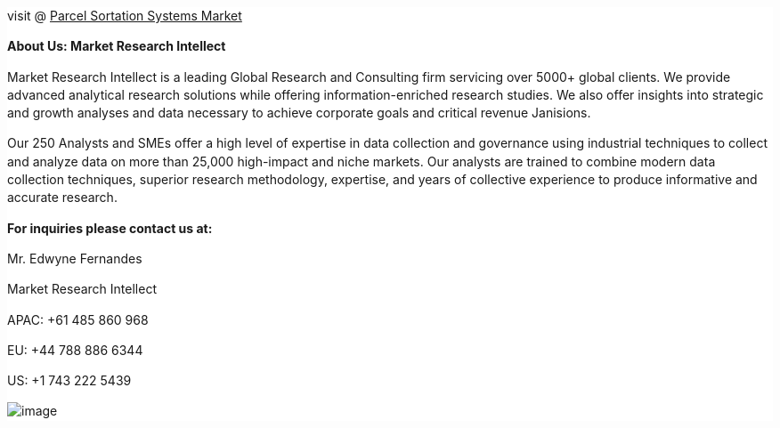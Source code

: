 visit&nbsp;@</strong>&nbsp;</span><span class="font-[700]"><a href="https://www.marketresearchintellect.com/product/parcel-sortation-systems-market/?utm_source=Linkedin&utm_medium=802" target="_blank" data-tracking-control-name="article-ssr-frontend-pulse_little-text-block" data-tracking-will-navigate="" data-test-link="">Parcel Sortation Systems Market</a></span></p><p><strong><span class="font-[700]">About Us: Market Research Intellect</span></strong></p><p><span class="">Market Research Intellect is a leading Global Research and Consulting firm servicing over 5000+ global clients. We provide advanced analytical research solutions while offering information-enriched research studies.&nbsp;</span>We also offer insights into strategic and growth analyses and data necessary to achieve corporate goals and critical revenue Janisions.</p><p><span class="">Our 250 Analysts and SMEs offer a high level of expertise in data collection and governance using industrial techniques to collect and analyze data on more than 25,000 high-impact and niche markets. Our analysts are trained to combine modern data collection techniques, superior research methodology, expertise, and years of collective experience to produce informative and accurate research.</span></p><p><strong>For inquiries please contact us at:</strong></p><p>Mr. Edwyne Fernandes</p><p>Market Research Intellect</p><p>APAC: +61 485 860 968</p><p>EU: +44 788 886 6344</p><p>US: +1 743 222 5439</p>
![image](https://github.com/user-attachments/assets/d29217d0-6f52-4d01-a764-b15da811011b)
